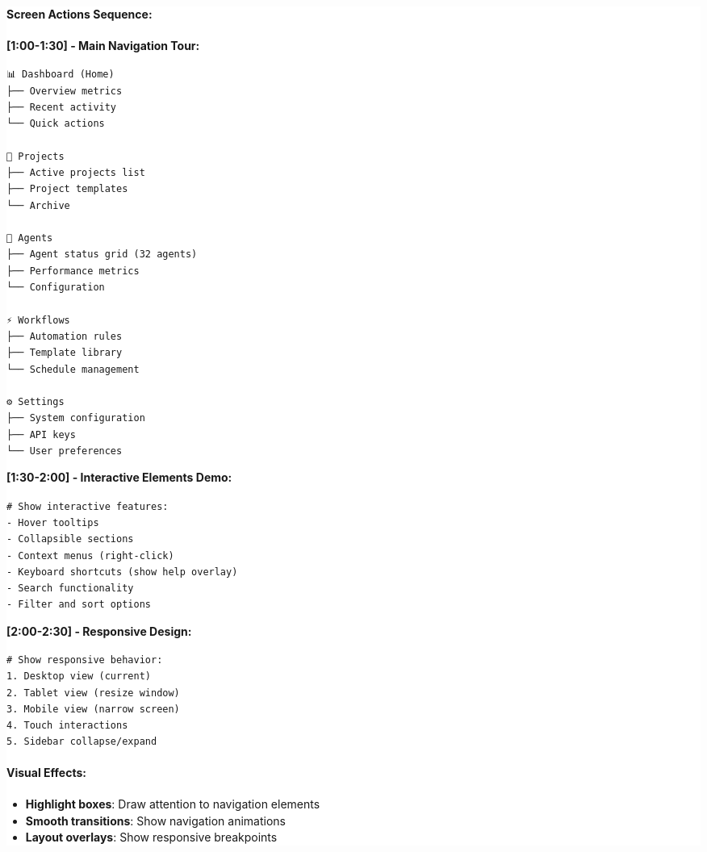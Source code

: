 #### Screen Actions Sequence:

**[1:00-1:30] - Main Navigation Tour:**
```
📊 Dashboard (Home)
├── Overview metrics
├── Recent activity
└── Quick actions

🎯 Projects
├── Active projects list
├── Project templates
└── Archive

🤖 Agents
├── Agent status grid (32 agents)
├── Performance metrics
└── Configuration

⚡ Workflows
├── Automation rules
├── Template library
└── Schedule management

⚙️ Settings
├── System configuration
├── API keys
└── User preferences
```

**[1:30-2:00] - Interactive Elements Demo:**
```
# Show interactive features:
- Hover tooltips
- Collapsible sections
- Context menus (right-click)
- Keyboard shortcuts (show help overlay)
- Search functionality
- Filter and sort options
```

**[2:00-2:30] - Responsive Design:**
```
# Show responsive behavior:
1. Desktop view (current)
2. Tablet view (resize window)
3. Mobile view (narrow screen)
4. Touch interactions
5. Sidebar collapse/expand
```

#### Visual Effects:
- **Highlight boxes**: Draw attention to navigation elements
- **Smooth transitions**: Show navigation animations
- **Layout overlays**: Show responsive breakpoints
